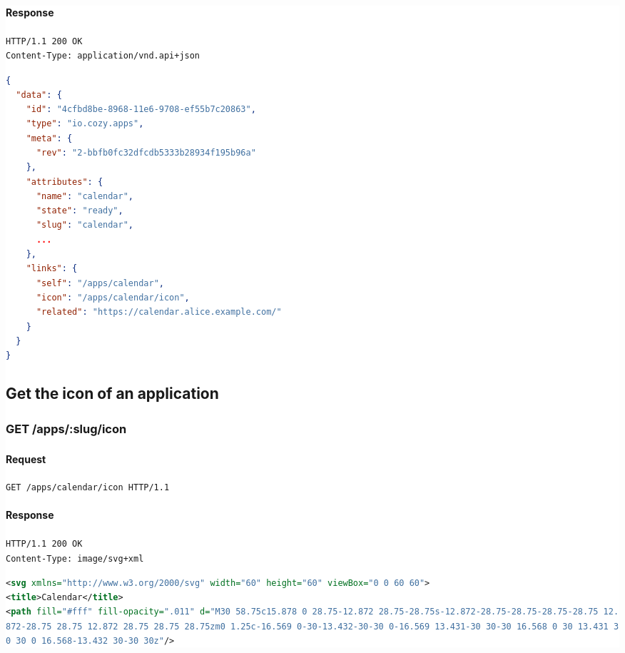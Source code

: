 #### Response

```http
HTTP/1.1 200 OK
Content-Type: application/vnd.api+json
```

```json
{
  "data": {
    "id": "4cfbd8be-8968-11e6-9708-ef55b7c20863",
    "type": "io.cozy.apps",
    "meta": {
      "rev": "2-bbfb0fc32dfcdb5333b28934f195b96a"
    },
    "attributes": {
      "name": "calendar",
      "state": "ready",
      "slug": "calendar",
      ...
    },
    "links": {
      "self": "/apps/calendar",
      "icon": "/apps/calendar/icon",
      "related": "https://calendar.alice.example.com/"
    }
  }
}
```

## Get the icon of an application

### GET /apps/:slug/icon

#### Request

```http
GET /apps/calendar/icon HTTP/1.1
```

#### Response

```http
HTTP/1.1 200 OK
Content-Type: image/svg+xml
```

```svg
<svg xmlns="http://www.w3.org/2000/svg" width="60" height="60" viewBox="0 0 60 60">
<title>Calendar</title>
<path fill="#fff" fill-opacity=".011" d="M30 58.75c15.878 0 28.75-12.872 28.75-28.75s-12.872-28.75-28.75-28.75-28.75 12.872-28.75 28.75 12.872 28.75 28.75 28.75zm0 1.25c-16.569 0-30-13.432-30-30 0-16.569 13.431-30 30-30 16.568 0 30 13.431 30 30 0 16.568-13.432 30-30 30z"/>
```